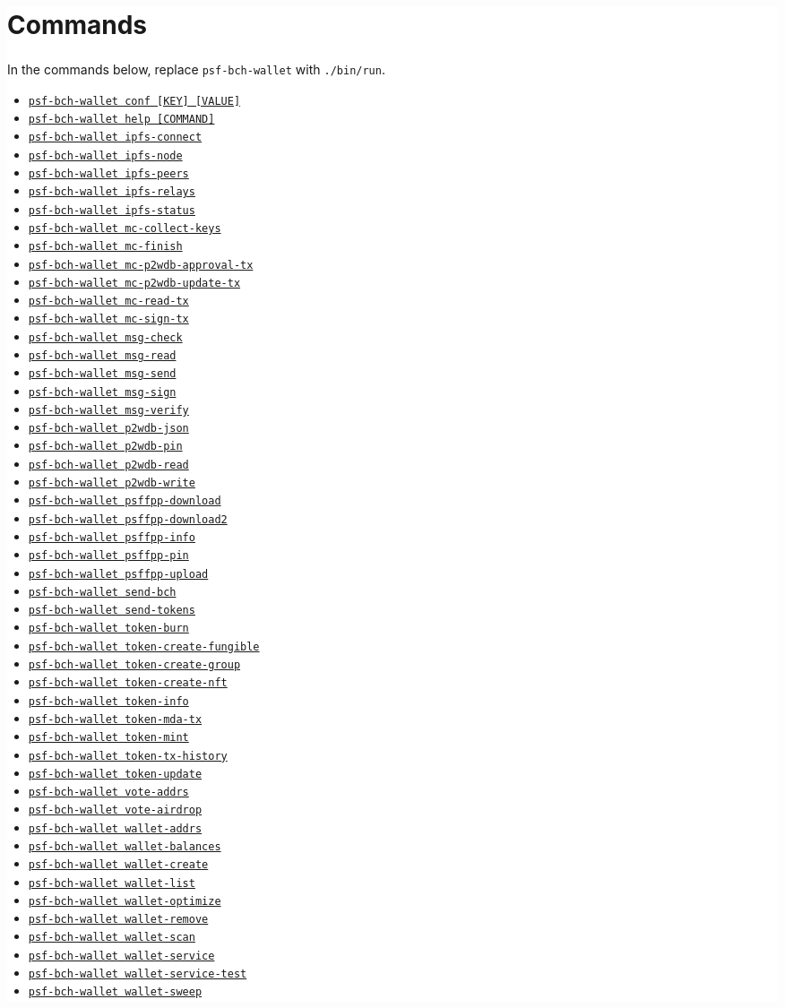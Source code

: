 # Commands

In the commands below, replace `psf-bch-wallet` with `./bin/run`.


* [`psf-bch-wallet conf [KEY] [VALUE]`](#psf-bch-wallet-conf-key-value)
* [`psf-bch-wallet help [COMMAND]`](#psf-bch-wallet-help-command)
* [`psf-bch-wallet ipfs-connect`](#psf-bch-wallet-ipfs-connect)
* [`psf-bch-wallet ipfs-node`](#psf-bch-wallet-ipfs-node)
* [`psf-bch-wallet ipfs-peers`](#psf-bch-wallet-ipfs-peers)
* [`psf-bch-wallet ipfs-relays`](#psf-bch-wallet-ipfs-relays)
* [`psf-bch-wallet ipfs-status`](#psf-bch-wallet-ipfs-status)
* [`psf-bch-wallet mc-collect-keys`](#psf-bch-wallet-mc-collect-keys)
* [`psf-bch-wallet mc-finish`](#psf-bch-wallet-mc-finish)
* [`psf-bch-wallet mc-p2wdb-approval-tx`](#psf-bch-wallet-mc-p2wdb-approval-tx)
* [`psf-bch-wallet mc-p2wdb-update-tx`](#psf-bch-wallet-mc-p2wdb-update-tx)
* [`psf-bch-wallet mc-read-tx`](#psf-bch-wallet-mc-read-tx)
* [`psf-bch-wallet mc-sign-tx`](#psf-bch-wallet-mc-sign-tx)
* [`psf-bch-wallet msg-check`](#psf-bch-wallet-msg-check)
* [`psf-bch-wallet msg-read`](#psf-bch-wallet-msg-read)
* [`psf-bch-wallet msg-send`](#psf-bch-wallet-msg-send)
* [`psf-bch-wallet msg-sign`](#psf-bch-wallet-msg-sign)
* [`psf-bch-wallet msg-verify`](#psf-bch-wallet-msg-verify)
* [`psf-bch-wallet p2wdb-json`](#psf-bch-wallet-p2wdb-json)
* [`psf-bch-wallet p2wdb-pin`](#psf-bch-wallet-p2wdb-pin)
* [`psf-bch-wallet p2wdb-read`](#psf-bch-wallet-p2wdb-read)
* [`psf-bch-wallet p2wdb-write`](#psf-bch-wallet-p2wdb-write)
* [`psf-bch-wallet psffpp-download`](#psf-bch-wallet-psffpp-download)
* [`psf-bch-wallet psffpp-download2`](#psf-bch-wallet-psffpp-download2)
* [`psf-bch-wallet psffpp-info`](#psf-bch-wallet-psffpp-info)
* [`psf-bch-wallet psffpp-pin`](#psf-bch-wallet-psffpp-pin)
* [`psf-bch-wallet psffpp-upload`](#psf-bch-wallet-psffpp-upload)
* [`psf-bch-wallet send-bch`](#psf-bch-wallet-send-bch)
* [`psf-bch-wallet send-tokens`](#psf-bch-wallet-send-tokens)
* [`psf-bch-wallet token-burn`](#psf-bch-wallet-token-burn)
* [`psf-bch-wallet token-create-fungible`](#psf-bch-wallet-token-create-fungible)
* [`psf-bch-wallet token-create-group`](#psf-bch-wallet-token-create-group)
* [`psf-bch-wallet token-create-nft`](#psf-bch-wallet-token-create-nft)
* [`psf-bch-wallet token-info`](#psf-bch-wallet-token-info)
* [`psf-bch-wallet token-mda-tx`](#psf-bch-wallet-token-mda-tx)
* [`psf-bch-wallet token-mint`](#psf-bch-wallet-token-mint)
* [`psf-bch-wallet token-tx-history`](#psf-bch-wallet-token-tx-history)
* [`psf-bch-wallet token-update`](#psf-bch-wallet-token-update)
* [`psf-bch-wallet vote-addrs`](#psf-bch-wallet-vote-addrs)
* [`psf-bch-wallet vote-airdrop`](#psf-bch-wallet-vote-airdrop)
* [`psf-bch-wallet wallet-addrs`](#psf-bch-wallet-wallet-addrs)
* [`psf-bch-wallet wallet-balances`](#psf-bch-wallet-wallet-balances)
* [`psf-bch-wallet wallet-create`](#psf-bch-wallet-wallet-create)
* [`psf-bch-wallet wallet-list`](#psf-bch-wallet-wallet-list)
* [`psf-bch-wallet wallet-optimize`](#psf-bch-wallet-wallet-optimize)
* [`psf-bch-wallet wallet-remove`](#psf-bch-wallet-wallet-remove)
* [`psf-bch-wallet wallet-scan`](#psf-bch-wallet-wallet-scan)
* [`psf-bch-wallet wallet-service`](#psf-bch-wallet-wallet-service)
* [`psf-bch-wallet wallet-service-test`](#psf-bch-wallet-wallet-service-test)
* [`psf-bch-wallet wallet-sweep`](#psf-bch-wallet-wallet-sweep)
